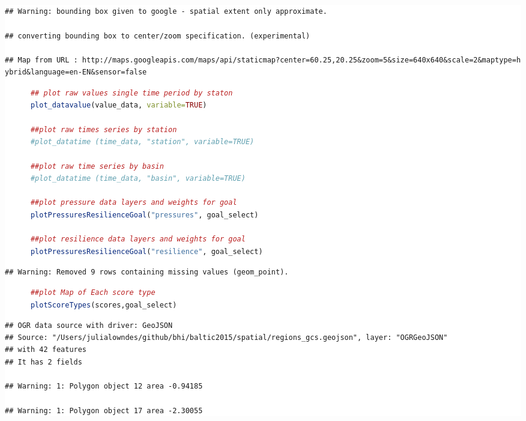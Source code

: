     ## Warning: bounding box given to google - spatial extent only approximate.

    ## converting bounding box to center/zoom specification. (experimental)

    ## Map from URL : http://maps.googleapis.com/maps/api/staticmap?center=60.25,20.25&zoom=5&size=640x640&scale=2&maptype=hybrid&language=en-EN&sensor=false

``` r
      ## plot raw values single time period by staton
      plot_datavalue(value_data, variable=TRUE)
      
      ##plot raw times series by station
      #plot_datatime (time_data, "station", variable=TRUE)
      
      ##plot raw time series by basin
      #plot_datatime (time_data, "basin", variable=TRUE)
      
      ##plot pressure data layers and weights for goal
      plotPressuresResilienceGoal("pressures", goal_select)
      
      ##plot resilience data layers and weights for goal
      plotPressuresResilienceGoal("resilience", goal_select)
```

    ## Warning: Removed 9 rows containing missing values (geom_point).

``` r
      ##plot Map of Each score type
      plotScoreTypes(scores,goal_select)
```

    ## OGR data source with driver: GeoJSON 
    ## Source: "/Users/julialowndes/github/bhi/baltic2015/spatial/regions_gcs.geojson", layer: "OGRGeoJSON"
    ## with 42 features
    ## It has 2 fields

    ## Warning: 1: Polygon object 12 area -0.94185

    ## Warning: 1: Polygon object 17 area -2.30055

